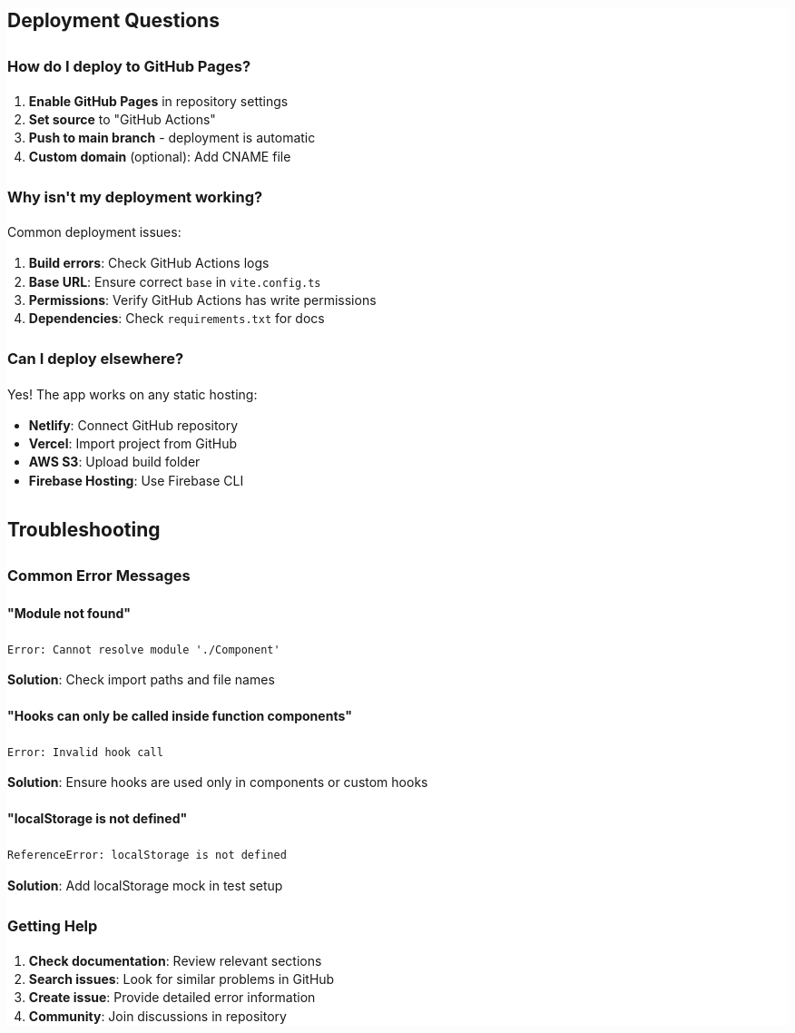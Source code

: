 ## Deployment Questions

### How do I deploy to GitHub Pages?

1. **Enable GitHub Pages** in repository settings
2. **Set source** to "GitHub Actions"
3. **Push to main branch** - deployment is automatic
4. **Custom domain** (optional): Add CNAME file

### Why isn't my deployment working?

Common deployment issues:

1. **Build errors**: Check GitHub Actions logs
2. **Base URL**: Ensure correct `base` in `vite.config.ts`
3. **Permissions**: Verify GitHub Actions has write permissions
4. **Dependencies**: Check `requirements.txt` for docs

### Can I deploy elsewhere?

Yes! The app works on any static hosting:

- **Netlify**: Connect GitHub repository
- **Vercel**: Import project from GitHub
- **AWS S3**: Upload build folder
- **Firebase Hosting**: Use Firebase CLI

## Troubleshooting

### Common Error Messages

#### "Module not found"
```
Error: Cannot resolve module './Component'
```
**Solution**: Check import paths and file names

#### "Hooks can only be called inside function components"
```
Error: Invalid hook call
```
**Solution**: Ensure hooks are used only in components or custom hooks

#### "localStorage is not defined"
```
ReferenceError: localStorage is not defined
```
**Solution**: Add localStorage mock in test setup

### Getting Help

1. **Check documentation**: Review relevant sections
2. **Search issues**: Look for similar problems in GitHub
3. **Create issue**: Provide detailed error information
4. **Community**: Join discussions in repository
